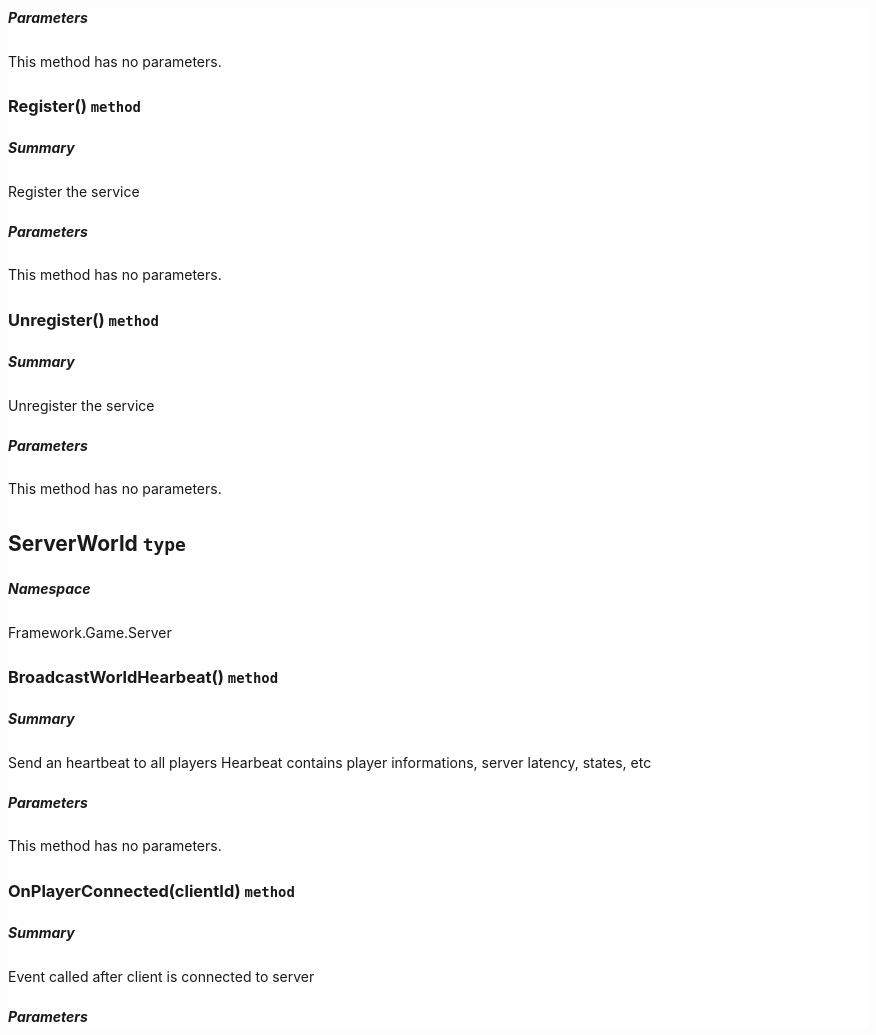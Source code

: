 

##### Parameters

This method has no parameters.

<a name='M-Framework-Network-Services-ServerNetworkService-Register'></a>
### Register() `method`

##### Summary

Register the service

##### Parameters

This method has no parameters.

<a name='M-Framework-Network-Services-ServerNetworkService-Unregister'></a>
### Unregister() `method`

##### Summary

Unregister the service

##### Parameters

This method has no parameters.

<a name='T-Framework-Game-Server-ServerWorld'></a>
## ServerWorld `type`

##### Namespace

Framework.Game.Server

<a name='M-Framework-Game-Server-ServerWorld-BroadcastWorldHearbeat-System-Single-'></a>
### BroadcastWorldHearbeat() `method`

##### Summary

Send an heartbeat to all players
Hearbeat contains player informations, server latency, states, etc

##### Parameters

This method has no parameters.

<a name='M-Framework-Game-Server-ServerWorld-OnPlayerConnected-System-Int32-'></a>
### OnPlayerConnected(clientId) `method`

##### Summary

Event called after client is connected to server

##### Parameters
